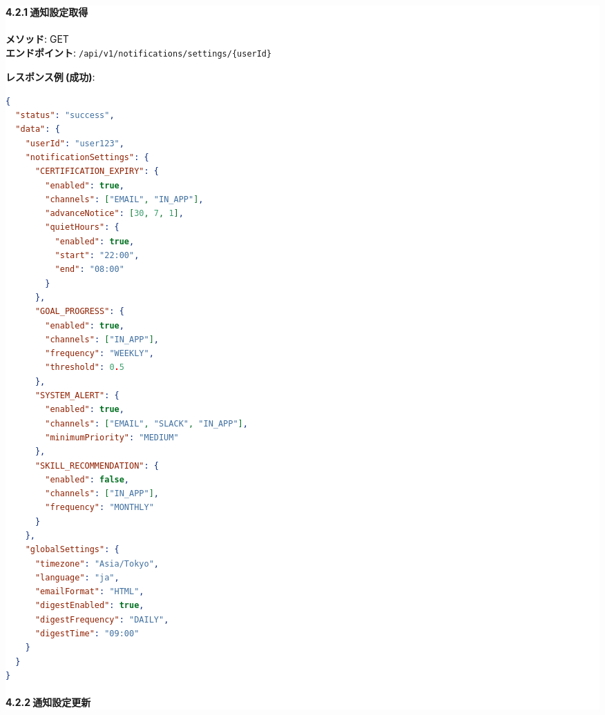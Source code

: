 #### 4.2.1 通知設定取得

**メソッド**: GET  
**エンドポイント**: `/api/v1/notifications/settings/{userId}`

**レスポンス例 (成功)**:
```json
{
  "status": "success",
  "data": {
    "userId": "user123",
    "notificationSettings": {
      "CERTIFICATION_EXPIRY": {
        "enabled": true,
        "channels": ["EMAIL", "IN_APP"],
        "advanceNotice": [30, 7, 1],
        "quietHours": {
          "enabled": true,
          "start": "22:00",
          "end": "08:00"
        }
      },
      "GOAL_PROGRESS": {
        "enabled": true,
        "channels": ["IN_APP"],
        "frequency": "WEEKLY",
        "threshold": 0.5
      },
      "SYSTEM_ALERT": {
        "enabled": true,
        "channels": ["EMAIL", "SLACK", "IN_APP"],
        "minimumPriority": "MEDIUM"
      },
      "SKILL_RECOMMENDATION": {
        "enabled": false,
        "channels": ["IN_APP"],
        "frequency": "MONTHLY"
      }
    },
    "globalSettings": {
      "timezone": "Asia/Tokyo",
      "language": "ja",
      "emailFormat": "HTML",
      "digestEnabled": true,
      "digestFrequency": "DAILY",
      "digestTime": "09:00"
    }
  }
}
```

#### 4.2.2 通知設定更新
